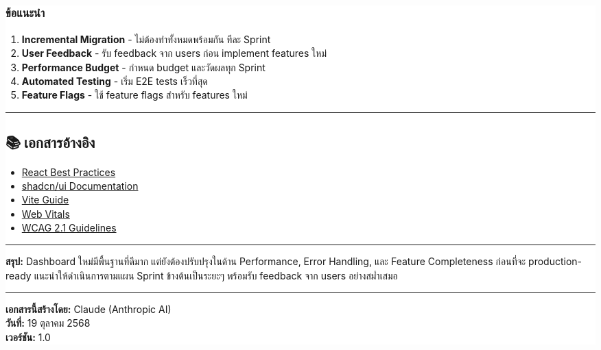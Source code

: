 ### ข้อแนะนำ
1. **Incremental Migration** - ไม่ต้องทำทั้งหมดพร้อมกัน ทีละ Sprint
2. **User Feedback** - รับ feedback จาก users ก่อน implement features ใหม่
3. **Performance Budget** - กำหนด budget และวัดผลทุก Sprint
4. **Automated Testing** - เริ่ม E2E tests เร็วที่สุด
5. **Feature Flags** - ใช้ feature flags สำหรับ features ใหม่

---

## 📚 เอกสารอ้างอิง

- [React Best Practices](https://react.dev/learn)
- [shadcn/ui Documentation](https://ui.shadcn.com/)
- [Vite Guide](https://vitejs.dev/guide/)
- [Web Vitals](https://web.dev/vitals/)
- [WCAG 2.1 Guidelines](https://www.w3.org/WAI/WCAG21/quickref/)

---

**สรุป:** Dashboard ใหม่มีพื้นฐานที่ดีมาก แต่ยังต้องปรับปรุงในด้าน Performance, Error Handling, และ Feature Completeness ก่อนที่จะ production-ready แนะนำให้ดำเนินการตามแผน Sprint ข้างต้นเป็นระยะๆ พร้อมรับ feedback จาก users อย่างสม่ำเสมอ

---

**เอกสารนี้สร้างโดย:** Claude (Anthropic AI)  
**วันที่:** 19 ตุลาคม 2568  
**เวอร์ชัน:** 1.0
